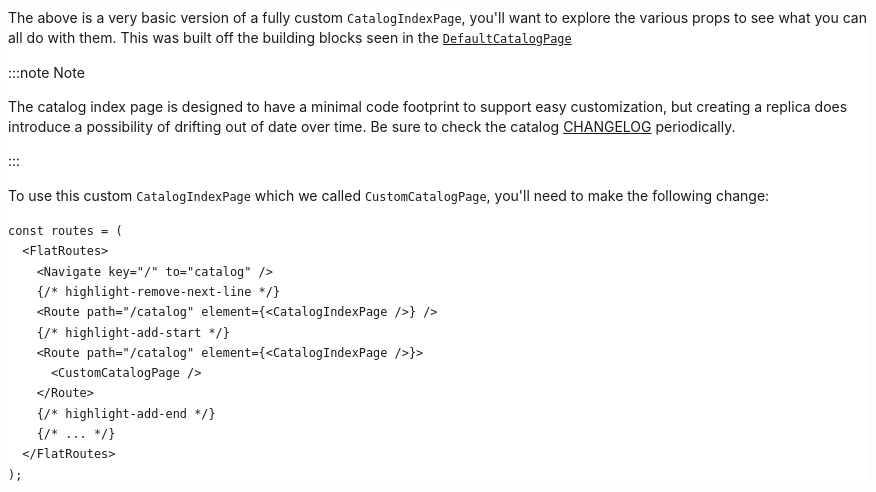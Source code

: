 The above is a very basic version of a fully custom `CatalogIndexPage`, you'll want to explore the various props to see what you can all do with them. This was built off the building blocks seen in the [`DefaultCatalogPage`](https://github.com/khulnasoft/devtools/blob/master/plugins/catalog/src/components/CatalogPage/DefaultCatalogPage.tsx)

:::note Note

The catalog index page is designed to have a minimal code footprint to support easy customization, but creating a replica does introduce a possibility of drifting out of date over time. Be sure to check the catalog [CHANGELOG](https://github.com/khulnasoft/devtools/blob/master/plugins/catalog/CHANGELOG.md) periodically.

:::

To use this custom `CatalogIndexPage` which we called `CustomCatalogPage`, you'll need to make the following change:

```tsx title="packages/app/src/App.tsx"
const routes = (
  <FlatRoutes>
    <Navigate key="/" to="catalog" />
    {/* highlight-remove-next-line */}
    <Route path="/catalog" element={<CatalogIndexPage />} />
    {/* highlight-add-start */}
    <Route path="/catalog" element={<CatalogIndexPage />}>
      <CustomCatalogPage />
    </Route>
    {/* highlight-add-end */}
    {/* ... */}
  </FlatRoutes>
);
```
